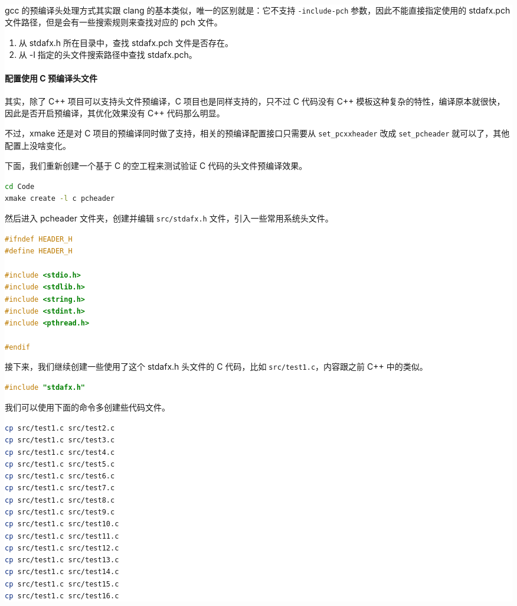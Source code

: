 gcc 的预编译头处理方式其实跟 clang 的基本类似，唯一的区别就是：它不支持 `-include-pch` 参数，因此不能直接指定使用的 stdafx.pch 文件路径，但是会有一些搜索规则来查找对应的 pch 文件。

1. 从 stdafx.h 所在目录中，查找 stdafx.pch 文件是否存在。
2. 从 -I 指定的头文件搜索路径中查找 stdafx.pch。

#### 配置使用 C 预编译头文件

其实，除了 C++ 项目可以支持头文件预编译，C 项目也是同样支持的，只不过 C 代码没有 C++ 模板这种复杂的特性，编译原本就很快，因此是否开启预编译，其优化效果没有 C++ 代码那么明显。

不过，xmake 还是对 C 项目的预编译同时做了支持，相关的预编译配置接口只需要从 `set_pcxxheader` 改成 `set_pcheader` 就可以了，其他配置上没啥变化。

下面，我们重新创建一个基于 C 的空工程来测试验证 C 代码的头文件预编译效果。

```bash
cd Code
xmake create -l c pcheader
```

然后进入 pcheader 文件夹，创建并编辑 `src/stdafx.h` 文件，引入一些常用系统头文件。

```c
#ifndef HEADER_H
#define HEADER_H

#include <stdio.h>
#include <stdlib.h>
#include <string.h>
#include <stdint.h>
#include <pthread.h>

#endif
```

接下来，我们继续创建一些使用了这个 stdafx.h 头文件的 C 代码，比如 `src/test1.c`，内容跟之前 C++ 中的类似。

```c++
#include "stdafx.h"
```

我们可以使用下面的命令多创建些代码文件。

```bash
cp src/test1.c src/test2.c
cp src/test1.c src/test3.c
cp src/test1.c src/test4.c
cp src/test1.c src/test5.c
cp src/test1.c src/test6.c
cp src/test1.c src/test7.c
cp src/test1.c src/test8.c
cp src/test1.c src/test9.c
cp src/test1.c src/test10.c
cp src/test1.c src/test11.c
cp src/test1.c src/test12.c
cp src/test1.c src/test13.c
cp src/test1.c src/test14.c
cp src/test1.c src/test15.c
cp src/test1.c src/test16.c
```

